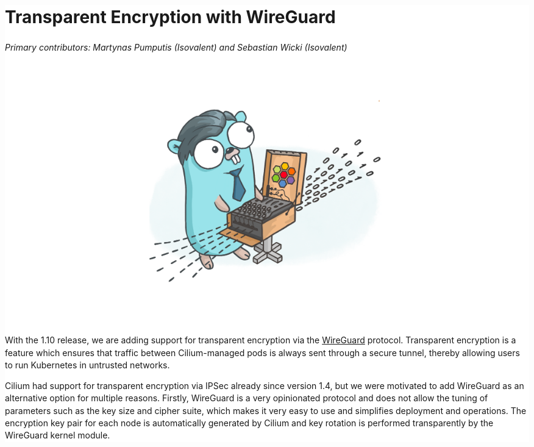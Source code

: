 # Transparent Encryption with WireGuard

_Primary contributors: Martynas Pumputis (Isovalent) and Sebastian Wicki (Isovalent)_

<div style="padding: 50px 25%;" >
  <img src="alan-turing-gopher.png" alt="Alan Turing Gopher" />
</div>

With the 1.10 release, we are adding support for transparent encryption via
the [WireGuard](https://www.wireguard.com/) protocol. Transparent encryption
is a feature which ensures that traffic between Cilium-managed pods is always
sent through a secure tunnel, thereby allowing users to run Kubernetes in
untrusted networks.

Cilium had support for transparent encryption via IPSec already since version
1.4, but we were motivated to add WireGuard as an alternative option for
multiple reasons. Firstly, WireGuard is a very opinionated protocol and does
not allow the tuning of parameters such as the key size and cipher suite,
which makes it very easy to use and simplifies deployment and operations.
The encryption key pair for each node is automatically generated by Cilium and
key rotation is performed transparently by the WireGuard kernel module.
